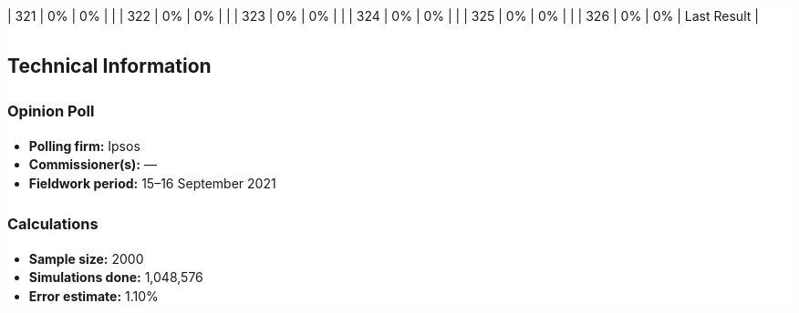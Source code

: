 | 321 | 0% | 0% |  |
| 322 | 0% | 0% |  |
| 323 | 0% | 0% |  |
| 324 | 0% | 0% |  |
| 325 | 0% | 0% |  |
| 326 | 0% | 0% | Last Result |


## Technical Information

### Opinion Poll

+ **Polling firm:** Ipsos
+ **Commissioner(s):** —
+ **Fieldwork period:** 15–16 September 2021

### Calculations

+ **Sample size:** 2000
+ **Simulations done:** 1,048,576
+ **Error estimate:** 1.10%

